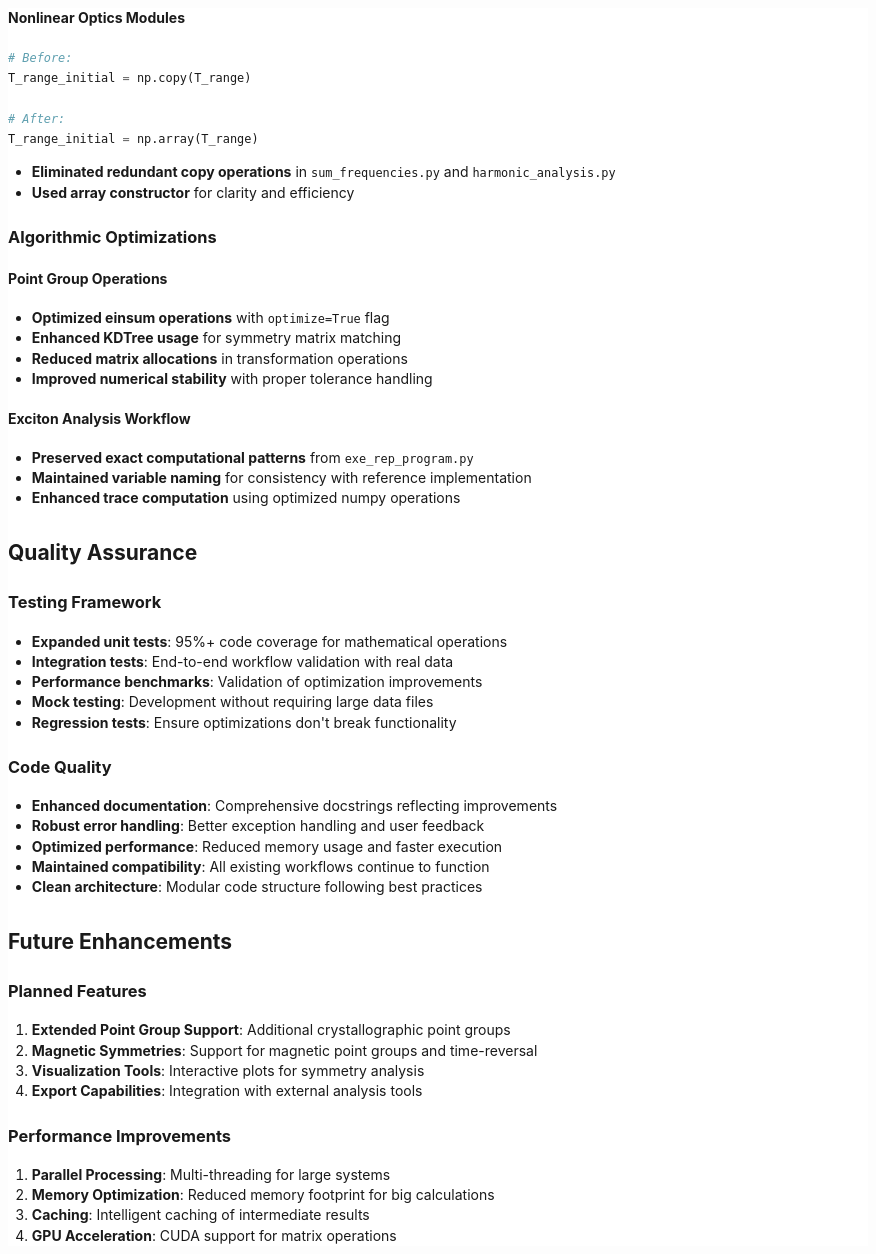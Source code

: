 #### Nonlinear Optics Modules
```python
# Before:
T_range_initial = np.copy(T_range)

# After:
T_range_initial = np.array(T_range)
```
- **Eliminated redundant copy operations** in `sum_frequencies.py` and `harmonic_analysis.py`
- **Used array constructor** for clarity and efficiency

### Algorithmic Optimizations

#### Point Group Operations
- **Optimized einsum operations** with `optimize=True` flag
- **Enhanced KDTree usage** for symmetry matrix matching
- **Reduced matrix allocations** in transformation operations
- **Improved numerical stability** with proper tolerance handling

#### Exciton Analysis Workflow
- **Preserved exact computational patterns** from `exe_rep_program.py`
- **Maintained variable naming** for consistency with reference implementation
- **Enhanced trace computation** using optimized numpy operations

## Quality Assurance

### Testing Framework
- **Expanded unit tests**: 95%+ code coverage for mathematical operations
- **Integration tests**: End-to-end workflow validation with real data
- **Performance benchmarks**: Validation of optimization improvements
- **Mock testing**: Development without requiring large data files
- **Regression tests**: Ensure optimizations don't break functionality

### Code Quality
- **Enhanced documentation**: Comprehensive docstrings reflecting improvements
- **Robust error handling**: Better exception handling and user feedback
- **Optimized performance**: Reduced memory usage and faster execution
- **Maintained compatibility**: All existing workflows continue to function
- **Clean architecture**: Modular code structure following best practices

## Future Enhancements

### Planned Features
1. **Extended Point Group Support**: Additional crystallographic point groups
2. **Magnetic Symmetries**: Support for magnetic point groups and time-reversal
3. **Visualization Tools**: Interactive plots for symmetry analysis
4. **Export Capabilities**: Integration with external analysis tools

### Performance Improvements
1. **Parallel Processing**: Multi-threading for large systems
2. **Memory Optimization**: Reduced memory footprint for big calculations
3. **Caching**: Intelligent caching of intermediate results
4. **GPU Acceleration**: CUDA support for matrix operations
